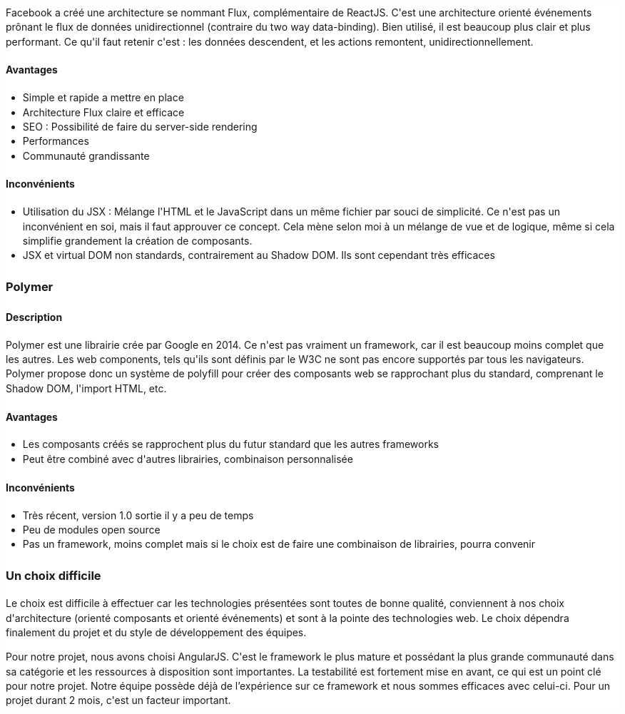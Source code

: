 Facebook a créé une architecture se nommant Flux, complémentaire de ReactJS. C'est une architecture orienté événements prônant le flux de données unidirectionnel (contraire du two way data-binding). Bien utilisé, il est beaucoup plus clair et plus performant. Ce qu'il faut retenir c'est : les données descendent, et les actions remontent, unidirectionnellement. 

#### Avantages

* Simple et rapide a mettre en place
* Architecture Flux claire et efficace
* SEO : Possibilité de faire du server-side rendering
* Performances
* Communauté grandissante

#### Inconvénients

* Utilisation du JSX : Mélange l'HTML et le JavaScript dans un même fichier par souci de simplicité. Ce n'est pas un inconvénient en soi, mais il faut approuver ce concept. Cela mène selon moi à un mélange de vue et de logique, même si cela simplifie grandement la création de composants.
* JSX et virtual DOM non standards, contrairement au Shadow DOM. Ils sont cependant très efficaces

### Polymer

#### Description

Polymer est une librairie crée par Google en 2014. Ce n'est pas vraiment un framework, car il est beaucoup moins complet que les autres. Les web components, tels qu'ils sont définis par le W3C ne sont pas encore supportés par tous les navigateurs. Polymer propose donc un système de polyfill pour créer des composants web se rapprochant plus du standard, comprenant le Shadow DOM, l'import HTML, etc.

#### Avantages

* Les composants créés se rapprochent plus du futur standard que les autres frameworks
* Peut être combiné avec d'autres librairies, combinaison personnalisée

#### Inconvénients

* Très récent, version 1.0 sortie il y a peu de temps
* Peu de modules open source
* Pas un framework, moins complet mais si le choix est de faire une combinaison de librairies, pourra convenir

### Un choix difficile

Le choix est difficile à effectuer car les technologies présentées sont toutes de bonne qualité, conviennent à nos choix d'architecture (orienté composants et orienté événements) et sont à la pointe des technologies web. Le choix dépendra finalement du projet et du style de développement des équipes. 

Pour notre projet, nous avons choisi AngularJS. C'est le framework le plus mature et possédant la plus grande communauté dans sa catégorie et les ressources à disposition sont importantes. La testabilité est fortement mise en avant, ce qui est un point clé pour notre projet. Notre équipe possède déjà de l’expérience sur ce framework et nous sommes efficaces avec celui-ci. Pour un projet durant 2 mois, c'est un facteur important.
